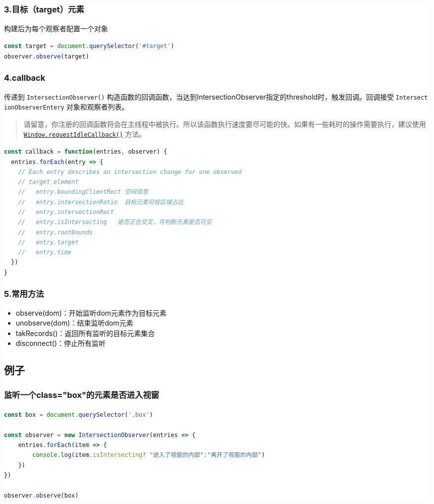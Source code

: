 ### 3.目标（target）元素

构建后为每个观察者配置一个对象

```js
const target = document.querySelector('#target')
observer.observe(target)
```

### 4.callback

传递到 `IntersectionObserver()` 构造函数的回调函数，当达到IntersectionObserver指定的threshold时，触发回调。回调接受 `IntersectionObserverEntery` 对象和观察者列表。

> 请留意，你注册的回调函数将会在主线程中被执行。所以该函数执行速度要尽可能的快。如果有一些耗时的操作需要执行，建议使用 [`Window.requestIdleCallback()`](https://developer.mozilla.org/zh-CN/docs/Web/API/Window/requestIdleCallback) 方法。

```js
const callback = function(entries, observer) { 
  entries.forEach(entry => {
    // Each entry describes an intersection change for one observed
    // target element
    //   entry.boundingClientRect 空间信息
    //   entry.intersectionRatio  目标元素可视区域占比
    //   entry.intersectionRect
    //   entry.isIntersecting   是否正在交叉，可判断元素是否可见
    //   entry.rootBounds
    //   entry.target
    //   entry.time
  })
}
```

### 5.常用方法

- observe(dom)：开始监听dom元素作为目标元素
- unobserve(dom)：结束监听dom元素
- takRecords()：返回所有监听的目标元素集合
- disconnect()：停止所有监听



## 例子

### 监听一个class="box"的元素是否进入视窗

```js
const box = document.querySelector('.box')

const observer = new IntersectionObserver(entries => {
    entries.forEach(item => {
        console.log(item.isIntersecting? "进入了视窗的内部":"离开了视窗的内部")
    })
})

observer.observe(box)
```
